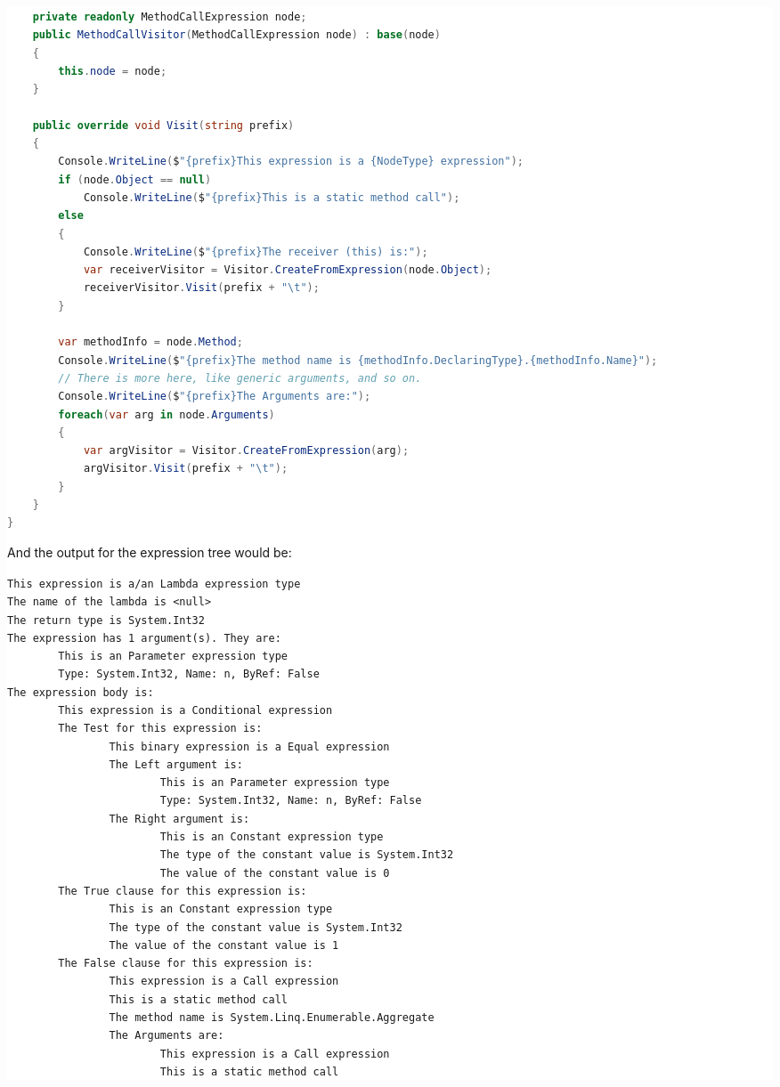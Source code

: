 ```cs
    private readonly MethodCallExpression node;
    public MethodCallVisitor(MethodCallExpression node) : base(node)
    {
        this.node = node;
    }

    public override void Visit(string prefix)
    {
        Console.WriteLine($"{prefix}This expression is a {NodeType} expression");
        if (node.Object == null)
            Console.WriteLine($"{prefix}This is a static method call");
        else
        {
            Console.WriteLine($"{prefix}The receiver (this) is:");
            var receiverVisitor = Visitor.CreateFromExpression(node.Object);
            receiverVisitor.Visit(prefix + "\t");
        }

        var methodInfo = node.Method;
        Console.WriteLine($"{prefix}The method name is {methodInfo.DeclaringType}.{methodInfo.Name}");
        // There is more here, like generic arguments, and so on.
        Console.WriteLine($"{prefix}The Arguments are:");
        foreach(var arg in node.Arguments)
        {
            var argVisitor = Visitor.CreateFromExpression(arg);
            argVisitor.Visit(prefix + "\t");
        }
    }
}

```

And the output for the expression tree would be:

```
This expression is a/an Lambda expression type
The name of the lambda is <null>
The return type is System.Int32
The expression has 1 argument(s). They are:
        This is an Parameter expression type
        Type: System.Int32, Name: n, ByRef: False
The expression body is:
        This expression is a Conditional expression
        The Test for this expression is:
                This binary expression is a Equal expression
                The Left argument is:
                        This is an Parameter expression type
                        Type: System.Int32, Name: n, ByRef: False
                The Right argument is:
                        This is an Constant expression type
                        The type of the constant value is System.Int32
                        The value of the constant value is 0
        The True clause for this expression is:
                This is an Constant expression type
                The type of the constant value is System.Int32
                The value of the constant value is 1
        The False clause for this expression is:
                This expression is a Call expression
                This is a static method call
                The method name is System.Linq.Enumerable.Aggregate
                The Arguments are:
                        This expression is a Call expression
                        This is a static method call
```